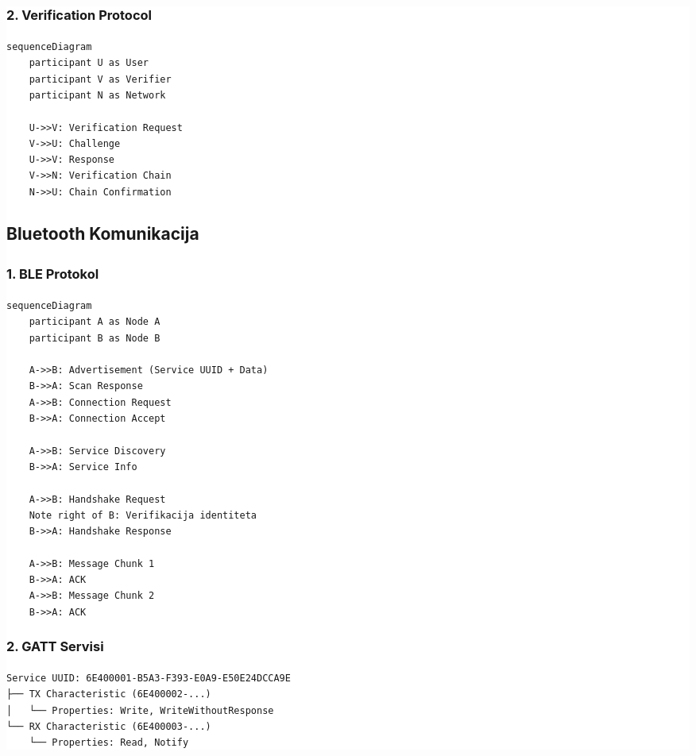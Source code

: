 ```mermaid
```

### 2. Verification Protocol
```mermaid
sequenceDiagram
    participant U as User
    participant V as Verifier
    participant N as Network
    
    U->>V: Verification Request
    V->>U: Challenge
    U->>V: Response
    V->>N: Verification Chain
    N->>U: Chain Confirmation
```

## Bluetooth Komunikacija

### 1. BLE Protokol
```mermaid
sequenceDiagram
    participant A as Node A
    participant B as Node B
    
    A->>B: Advertisement (Service UUID + Data)
    B->>A: Scan Response
    A->>B: Connection Request
    B->>A: Connection Accept
    
    A->>B: Service Discovery
    B->>A: Service Info
    
    A->>B: Handshake Request
    Note right of B: Verifikacija identiteta
    B->>A: Handshake Response
    
    A->>B: Message Chunk 1
    B->>A: ACK
    A->>B: Message Chunk 2
    B->>A: ACK
```

### 2. GATT Servisi
```
Service UUID: 6E400001-B5A3-F393-E0A9-E50E24DCCA9E
├── TX Characteristic (6E400002-...)
│   └── Properties: Write, WriteWithoutResponse
└── RX Characteristic (6E400003-...)
    └── Properties: Read, Notify
```
